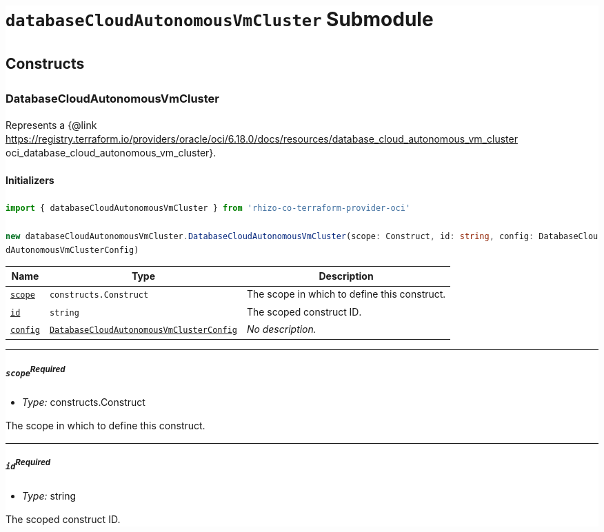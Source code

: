 # `databaseCloudAutonomousVmCluster` Submodule <a name="`databaseCloudAutonomousVmCluster` Submodule" id="rhizo-co-terraform-provider-oci.databaseCloudAutonomousVmCluster"></a>

## Constructs <a name="Constructs" id="Constructs"></a>

### DatabaseCloudAutonomousVmCluster <a name="DatabaseCloudAutonomousVmCluster" id="rhizo-co-terraform-provider-oci.databaseCloudAutonomousVmCluster.DatabaseCloudAutonomousVmCluster"></a>

Represents a {@link https://registry.terraform.io/providers/oracle/oci/6.18.0/docs/resources/database_cloud_autonomous_vm_cluster oci_database_cloud_autonomous_vm_cluster}.

#### Initializers <a name="Initializers" id="rhizo-co-terraform-provider-oci.databaseCloudAutonomousVmCluster.DatabaseCloudAutonomousVmCluster.Initializer"></a>

```typescript
import { databaseCloudAutonomousVmCluster } from 'rhizo-co-terraform-provider-oci'

new databaseCloudAutonomousVmCluster.DatabaseCloudAutonomousVmCluster(scope: Construct, id: string, config: DatabaseCloudAutonomousVmClusterConfig)
```

| **Name** | **Type** | **Description** |
| --- | --- | --- |
| <code><a href="#rhizo-co-terraform-provider-oci.databaseCloudAutonomousVmCluster.DatabaseCloudAutonomousVmCluster.Initializer.parameter.scope">scope</a></code> | <code>constructs.Construct</code> | The scope in which to define this construct. |
| <code><a href="#rhizo-co-terraform-provider-oci.databaseCloudAutonomousVmCluster.DatabaseCloudAutonomousVmCluster.Initializer.parameter.id">id</a></code> | <code>string</code> | The scoped construct ID. |
| <code><a href="#rhizo-co-terraform-provider-oci.databaseCloudAutonomousVmCluster.DatabaseCloudAutonomousVmCluster.Initializer.parameter.config">config</a></code> | <code><a href="#rhizo-co-terraform-provider-oci.databaseCloudAutonomousVmCluster.DatabaseCloudAutonomousVmClusterConfig">DatabaseCloudAutonomousVmClusterConfig</a></code> | *No description.* |

---

##### `scope`<sup>Required</sup> <a name="scope" id="rhizo-co-terraform-provider-oci.databaseCloudAutonomousVmCluster.DatabaseCloudAutonomousVmCluster.Initializer.parameter.scope"></a>

- *Type:* constructs.Construct

The scope in which to define this construct.

---

##### `id`<sup>Required</sup> <a name="id" id="rhizo-co-terraform-provider-oci.databaseCloudAutonomousVmCluster.DatabaseCloudAutonomousVmCluster.Initializer.parameter.id"></a>

- *Type:* string

The scoped construct ID.
